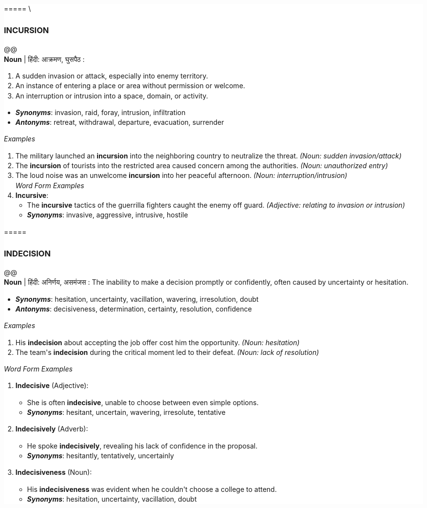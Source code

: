 =====
\

### INCURSION
@@  
**Noun** | हिंदी: आक्रमण, घुसपैठ :  
1. A sudden invasion or attack, especially into enemy territory.  
2. An instance of entering a place or area without permission or welcome.  
3. An interruption or intrusion into a space, domain, or activity.  

- ***Synonyms***: invasion, raid, foray, intrusion, infiltration  
- ***Antonyms***: retreat, withdrawal, departure, evacuation, surrender  

_Examples_  
1. The military launched an **incursion** into the neighboring country to neutralize the threat. *(Noun: sudden invasion/attack)*  
2. The **incursion** of tourists into the restricted area caused concern among the authorities. *(Noun: unauthorized entry)*  
3. The loud noise was an unwelcome **incursion** into her peaceful afternoon. *(Noun: interruption/intrusion)*  
_Word Form Examples_  
1. **Incursive**:  
   - The **incursive** tactics of the guerrilla fighters caught the enemy off guard. *(Adjective: relating to invasion or intrusion)*  
   - ***Synonyms***: invasive, aggressive, intrusive, hostile  

=====
### INDECISION

@@  
**Noun** | हिंदी: अनिर्णय, असमंजस : The inability to make a decision promptly or confidently, often caused by uncertainty or hesitation.

- ***Synonyms***: hesitation, uncertainty, vacillation, wavering, irresolution, doubt
- ***Antonyms***: decisiveness, determination, certainty, resolution, confidence

_Examples_

1. His **indecision** about accepting the job offer cost him the opportunity. _(Noun: hesitation)_
2. The team's **indecision** during the critical moment led to their defeat. _(Noun: lack of resolution)_

_Word Form Examples_

1. **Indecisive** (Adjective):
    
    - She is often **indecisive**, unable to choose between even simple options.
    - ***Synonyms***: hesitant, uncertain, wavering, irresolute, tentative
2. **Indecisively** (Adverb):
    
    - He spoke **indecisively**, revealing his lack of confidence in the proposal.
    - ***Synonyms***: hesitantly, tentatively, uncertainly
3. **Indecisiveness** (Noun):
    
    - His **indecisiveness** was evident when he couldn't choose a college to attend.
    - ***Synonyms***: hesitation, uncertainty, vacillation, doubt
